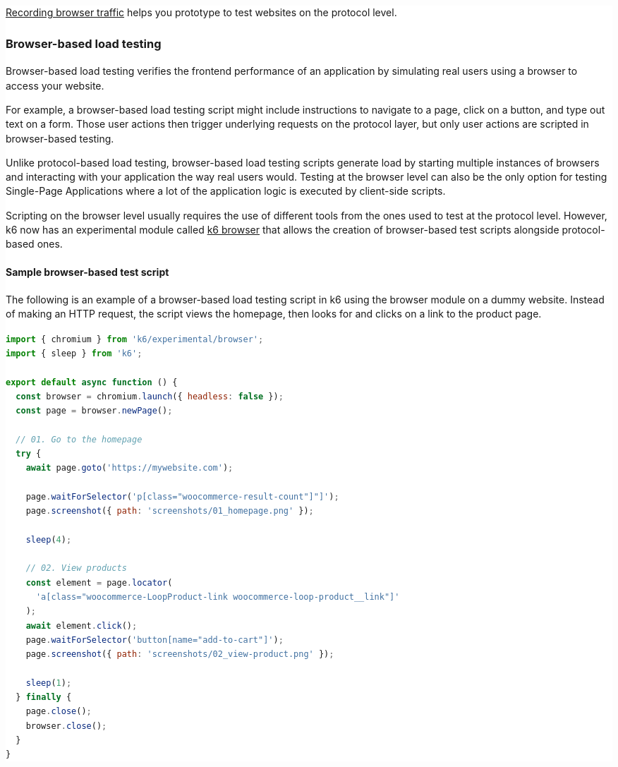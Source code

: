 [Recording browser traffic](https://k6.io/docs/test-authoring/create-tests-from-recordings/using-the-browser-recorder/) helps you prototype to test websites on the protocol level.

### Browser-based load testing

Browser-based load testing verifies the frontend performance of an application by simulating real users using a browser to access your website.

For example, a browser-based load testing script might include instructions to navigate to a page, click on a button, and type out text on a form. Those user actions then trigger underlying requests on the protocol layer, but only user actions are scripted in browser-based testing.

Unlike protocol-based load testing, browser-based load testing scripts generate load by starting multiple instances of browsers and interacting with your application the way real users would. Testing at the browser level can also be the only option for testing Single-Page Applications where a lot of the application logic is executed by client-side scripts.

Scripting on the browser level usually requires the use of different tools from the ones used to test at the protocol level.
However, k6 now has an experimental module called [k6 browser](/using-k6-browser/overview/) that allows the creation of browser-based test scripts alongside protocol-based ones.

#### Sample browser-based test script

The following is an example of a browser-based load testing script in k6 using the browser module on a dummy website. Instead of making an HTTP request, the script views the homepage, then looks for and clicks on a link to the product page.

<CodeGroup labels={[]}>



```javascript
import { chromium } from 'k6/experimental/browser';
import { sleep } from 'k6';

export default async function () {
  const browser = chromium.launch({ headless: false });
  const page = browser.newPage();

  // 01. Go to the homepage
  try {
    await page.goto('https://mywebsite.com');

    page.waitForSelector('p[class="woocommerce-result-count"]"]');
    page.screenshot({ path: 'screenshots/01_homepage.png' });

    sleep(4);

    // 02. View products
    const element = page.locator(
      'a[class="woocommerce-LoopProduct-link woocommerce-loop-product__link"]'
    );
    await element.click();
    page.waitForSelector('button[name="add-to-cart"]');
    page.screenshot({ path: 'screenshots/02_view-product.png' });

    sleep(1);
  } finally {
    page.close();
    browser.close();
  }
}
```
